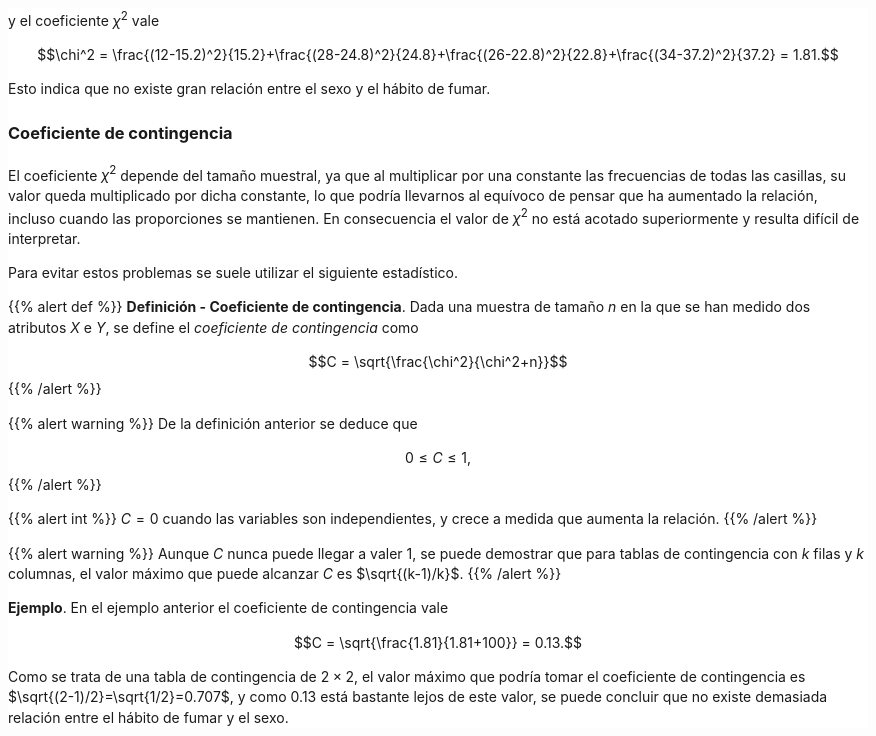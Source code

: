 y el coeficiente $\chi^2$ vale

$$\chi^2 = \frac{(12-15.2)^2}{15.2}+\frac{(28-24.8)^2}{24.8}+\frac{(26-22.8)^2}{22.8}+\frac{(34-37.2)^2}{37.2} = 1.81.$$

Esto indica que no existe gran relación entre el sexo y el hábito de fumar.

### Coeficiente de contingencia

El coeficiente $\chi^2$ depende del tamaño muestral, ya que al multiplicar por una constante las frecuencias de todas las casillas, su valor queda multiplicado por dicha constante, lo que podría llevarnos al equívoco de pensar que ha aumentado la relación, incluso cuando las proporciones se mantienen. En consecuencia el valor de $\chi^2$ no está acotado superiormente y resulta difícil de interpretar.

Para evitar estos problemas se suele utilizar el siguiente estadístico.

{{% alert def %}}
**Definición - Coeficiente de contingencia**. Dada una muestra de tamaño $n$ en la que se han medido dos atributos $X$ e $Y$, se define el _coeficiente de contingencia_ como

$$C = \sqrt{\frac{\chi^2}{\chi^2+n}}$$
{{% /alert %}}

{{% alert warning %}}
De la definición anterior se deduce que

$$0\leq C\leq 1,$$
{{% /alert %}}

{{% alert int %}}
$C=0$ cuando las variables son independientes, y crece a medida que aumenta la relación.
{{% /alert %}}

{{% alert warning %}}
Aunque $C$ nunca puede llegar a valer 1, se puede demostrar que para tablas de contingencia con $k$ filas y $k$ columnas, el valor máximo que puede alcanzar $C$ es $\sqrt{(k-1)/k}$.
{{% /alert %}}

**Ejemplo**. En el ejemplo anterior el coeficiente de contingencia vale

$$C = \sqrt{\frac{1.81}{1.81+100}} = 0.13.$$

Como se trata de una tabla de contingencia de $2\times 2$, el valor máximo que podría tomar el coeficiente de contingencia es $\sqrt{(2-1)/2}=\sqrt{1/2}=0.707$, y como $0.13$ está bastante lejos de este valor, se puede concluir que no existe demasiada relación entre el hábito de fumar y el sexo.
